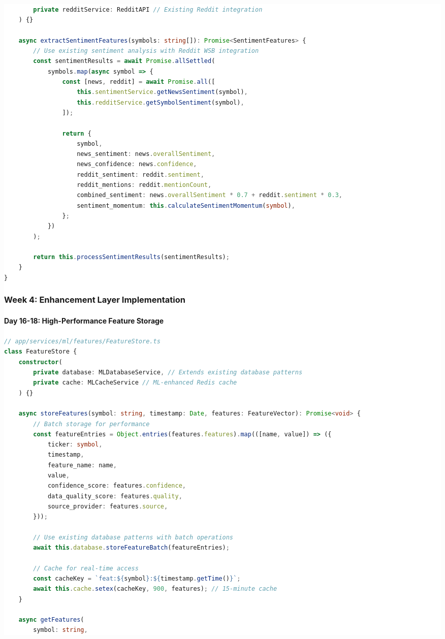```typescript
		private redditService: RedditAPI // Existing Reddit integration
	) {}

	async extractSentimentFeatures(symbols: string[]): Promise<SentimentFeatures> {
		// Use existing sentiment analysis with Reddit WSB integration
		const sentimentResults = await Promise.allSettled(
			symbols.map(async symbol => {
				const [news, reddit] = await Promise.all([
					this.sentimentService.getNewsSentiment(symbol),
					this.redditService.getSymbolSentiment(symbol),
				]);

				return {
					symbol,
					news_sentiment: news.overallSentiment,
					news_confidence: news.confidence,
					reddit_sentiment: reddit.sentiment,
					reddit_mentions: reddit.mentionCount,
					combined_sentiment: news.overallSentiment * 0.7 + reddit.sentiment * 0.3,
					sentiment_momentum: this.calculateSentimentMomentum(symbol),
				};
			})
		);

		return this.processSentimentResults(sentimentResults);
	}
}
```

### Week 4: Enhancement Layer Implementation

#### Day 16-18: High-Performance Feature Storage

```typescript
// app/services/ml/features/FeatureStore.ts
class FeatureStore {
	constructor(
		private database: MLDatabaseService, // Extends existing database patterns
		private cache: MLCacheService // ML-enhanced Redis cache
	) {}

	async storeFeatures(symbol: string, timestamp: Date, features: FeatureVector): Promise<void> {
		// Batch storage for performance
		const featureEntries = Object.entries(features.features).map(([name, value]) => ({
			ticker: symbol,
			timestamp,
			feature_name: name,
			value,
			confidence_score: features.confidence,
			data_quality_score: features.quality,
			source_provider: features.source,
		}));

		// Use existing database patterns with batch operations
		await this.database.storeFeatureBatch(featureEntries);

		// Cache for real-time access
		const cacheKey = `feat:${symbol}:${timestamp.getTime()}`;
		await this.cache.setex(cacheKey, 900, features); // 15-minute cache
	}

	async getFeatures(
		symbol: string,
```